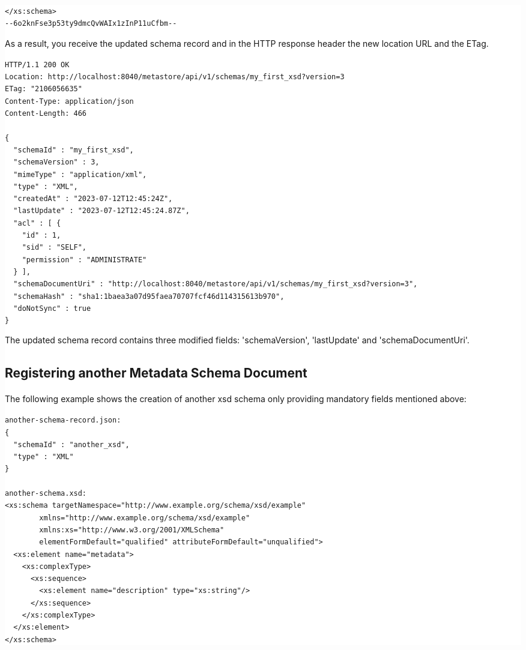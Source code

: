     </xs:schema>
    --6o2knFse3p53ty9dmcQvWAIx1zInP11uCfbm--

As a result, you receive the updated schema record and in the HTTP
response header the new location URL and the ETag.

    HTTP/1.1 200 OK
    Location: http://localhost:8040/metastore/api/v1/schemas/my_first_xsd?version=3
    ETag: "2106056635"
    Content-Type: application/json
    Content-Length: 466

    {
      "schemaId" : "my_first_xsd",
      "schemaVersion" : 3,
      "mimeType" : "application/xml",
      "type" : "XML",
      "createdAt" : "2023-07-12T12:45:24Z",
      "lastUpdate" : "2023-07-12T12:45:24.87Z",
      "acl" : [ {
        "id" : 1,
        "sid" : "SELF",
        "permission" : "ADMINISTRATE"
      } ],
      "schemaDocumentUri" : "http://localhost:8040/metastore/api/v1/schemas/my_first_xsd?version=3",
      "schemaHash" : "sha1:1baea3a07d95faea70707fcf46d114315613b970",
      "doNotSync" : true
    }

The updated schema record contains three modified fields:
'schemaVersion', 'lastUpdate' and 'schemaDocumentUri'.

Registering another Metadata Schema Document
--------------------------------------------

The following example shows the creation of another xsd schema only
providing mandatory fields mentioned above:

    another-schema-record.json:
    {
      "schemaId" : "another_xsd",
      "type" : "XML"
    }

    another-schema.xsd:
    <xs:schema targetNamespace="http://www.example.org/schema/xsd/example"
            xmlns="http://www.example.org/schema/xsd/example"
            xmlns:xs="http://www.w3.org/2001/XMLSchema"
            elementFormDefault="qualified" attributeFormDefault="unqualified">
      <xs:element name="metadata">
        <xs:complexType>
          <xs:sequence>
            <xs:element name="description" type="xs:string"/>
          </xs:sequence>
        </xs:complexType>
      </xs:element>
    </xs:schema>
